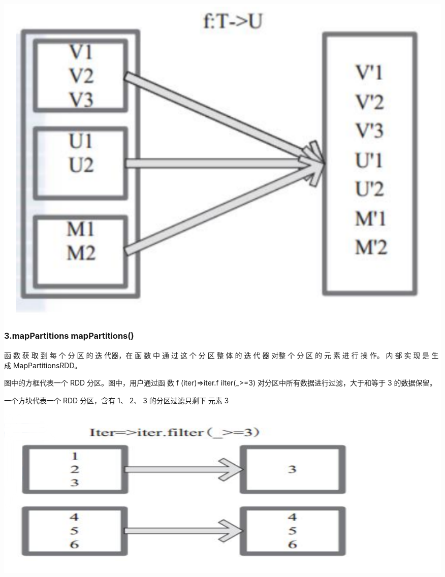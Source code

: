 ![image-20211115102618466](Images/image-20211115102618466.png)



### **3.mapPartitions mapPartitions()** 

函 数 获 取 到 每 个 分 区 的 迭 代器，在 函 数 中 通 过 这 个 分 区 整 体 的 迭 代 器 对整 个 分 区 的 元 素 进 行 操 作。 内 部 实 现 是 生 成 MapPartitionsRDD。



图中的方框代表一个 RDD 分区。图中，用户通过函 数 f (iter)=>iter.f ilter(_>=3) 对分区中所有数据进行过滤，大于和等于 3 的数据保留。



一个方块代表一个 RDD 分区，含有 1、 2、 3 的分区过滤只剩下 元素 3

![image-20211115102727096](Images/image-20211115102727096.png)
